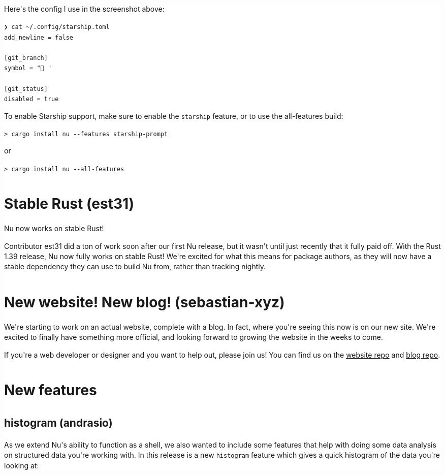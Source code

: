 Here's the config I use in the screenshot above:

```
❯ cat ~/.config/starship.toml
add_newline = false

[git_branch]
symbol = "📙 "

[git_status]
disabled = true
```

To enable Starship support, make sure to enable the `starship` feature, or to use the all-features build:

```
> cargo install nu --features starship-prompt
```

or

```
> cargo install nu --all-features
```

# Stable Rust (est31)

Nu now works on stable Rust!

Contributor est31 did a ton of work soon after our first Nu release, but it wasn't until just recently that it fully paid off. With the Rust 1.39 release, Nu now fully works on stable Rust! We're excited for what this means for package authors, as they will now have a stable dependency they can use to build Nu from, rather than tracking nightly.

# New website! New blog! (sebastian-xyz)

We're starting to work on an actual website, complete with a blog. In fact, where you're seeing this now is on our new site. We're excited to finally have something more official, and looking forward to growing the website in the weeks to come.

If you're a web developer or designer and you want to help out, please join us! You can find us on the [website repo](https://github.com/nushell/nushell.github.io) and [blog repo](https://github.com/nushell/blog).

# New features

## histogram (andrasio)

As we extend Nu's ability to function as a shell, we also wanted to include some features that help with doing some data analysis on structured data you're working with. In this release is a new `histogram` feature which gives a quick histogram of the data you're looking at:
